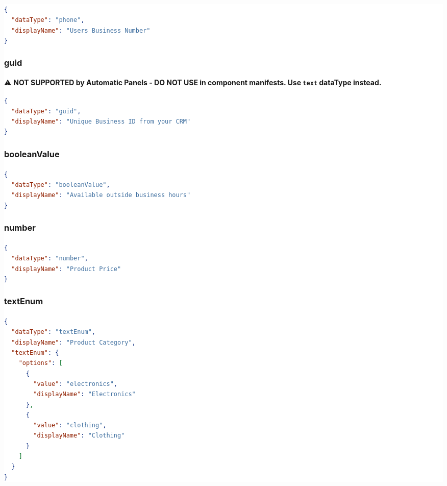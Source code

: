 ```json
{
  "dataType": "phone",
  "displayName": "Users Business Number"
}
```

### guid

⚠️ **NOT SUPPORTED by Automatic Panels - DO NOT USE in component manifests. Use `text` dataType instead.**

```json
{
  "dataType": "guid",
  "displayName": "Unique Business ID from your CRM"
}
```

### booleanValue

```json
{
  "dataType": "booleanValue",
  "displayName": "Available outside business hours"
}
```

### number

```json
{
  "dataType": "number",
  "displayName": "Product Price"
}
```

### textEnum

```json
{
  "dataType": "textEnum",
  "displayName": "Product Category",
  "textEnum": {
    "options": [
      {
        "value": "electronics",
        "displayName": "Electronics"
      },
      {
        "value": "clothing",
        "displayName": "Clothing"
      }
    ]
  }
}
```

